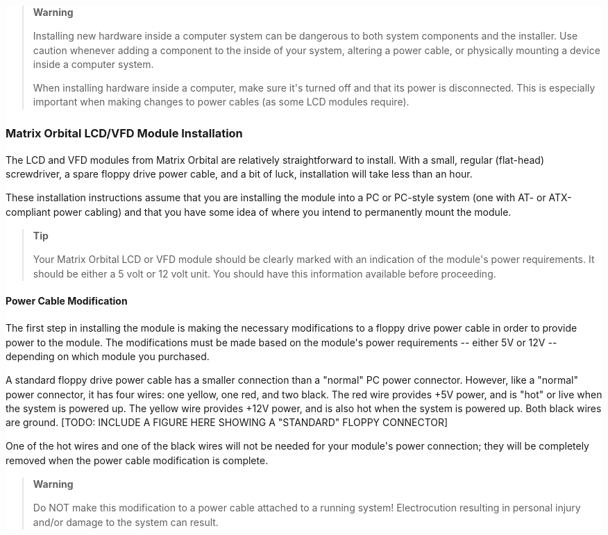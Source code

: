> **Warning**
> 
> Installing new hardware inside a computer system can be dangerous to
> both system components and the installer. Use caution whenever adding
> a component to the inside of your system, altering a power cable, or
> physically mounting a device inside a computer system.
> 
> When installing hardware inside a computer, make sure it's turned off
> and that its power is disconnected. This is especially important when
> making changes to power cables (as some LCD modules require).

### Matrix Orbital LCD/VFD Module Installation

The LCD and VFD modules from Matrix Orbital are relatively
straightforward to install. With a small, regular (flat-head)
screwdriver, a spare floppy drive power cable, and a bit of luck,
installation will take less than an hour.

These installation instructions assume that you are installing the
module into a PC or PC-style system (one with AT- or ATX-compliant power
cabling) and that you have some idea of where you intend to permanently
mount the module.

> **Tip**
> 
> Your Matrix Orbital LCD or VFD module should be clearly marked with an
> indication of the module's power requirements. It should be either a 5
> volt or 12 volt unit. You should have this information available
> before proceeding.

#### Power Cable Modification

The first step in installing the module is making the necessary
modifications to a floppy drive power cable in order to provide power to
the module. The modifications must be made based on the module's power
requirements -- either 5V or 12V -- depending on which module you
purchased.

A standard floppy drive power cable has a smaller connection than a
"normal" PC power connector. However, like a "normal" power connector,
it has four wires: one yellow, one red, and two black. The red wire
provides +5V power, and is "hot" or live when the system is powered up.
The yellow wire provides +12V power, and is also hot when the system is
powered up. Both black wires are ground. \[TODO: INCLUDE A FIGURE HERE
SHOWING A "STANDARD" FLOPPY CONNECTOR\]

One of the hot wires and one of the black wires will not be needed for
your module's power connection; they will be completely removed when the
power cable modification is complete.

> **Warning**
> 
> Do NOT make this modification to a power cable attached to a running
> system\! Electrocution resulting in personal injury and/or damage to
> the system can result.
